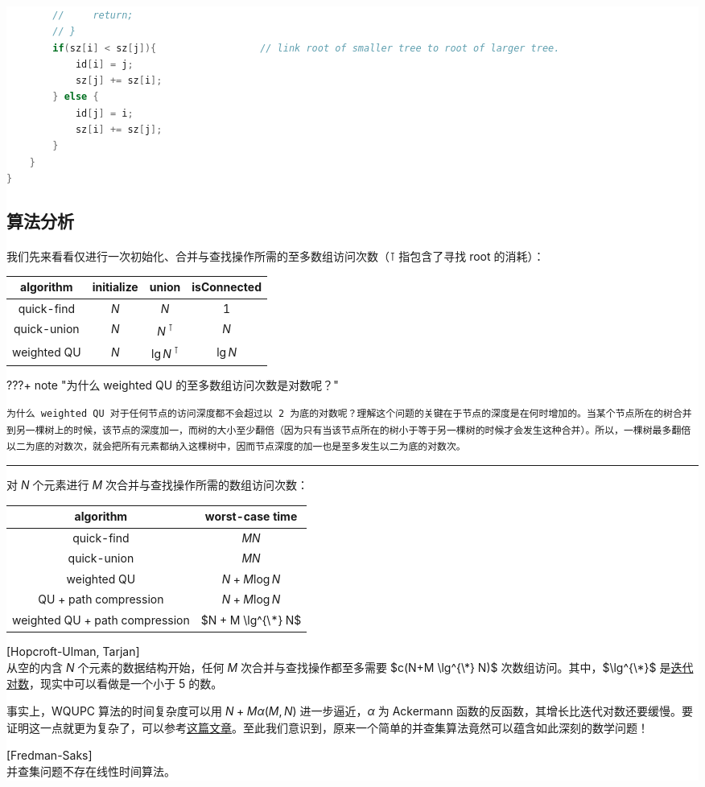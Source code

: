 ```java linenums="1" title="Weighted Quick-Union with Path Compression (WQUPC)"
        //     return;
        // }
        if(sz[i] < sz[j]){                  // link root of smaller tree to root of larger tree.
            id[i] = j;
            sz[j] += sz[i];
        } else {
            id[j] = i;
            sz[i] += sz[j];
        }
    }
}
```

## 算法分析

我们先来看看仅进行一次初始化、合并与查找操作所需的至多数组访问次数（$\intercal$ 指包含了寻找 root 的消耗）：

| algorithm | initialize | union | isConnected |
| :---: | :---: | :---: | :---: |
| quick-find | $N$ | $N$ | 1 |
| quick-union | $N$ | $N^{\;\intercal}$ | $N$ |
| weighted QU | $N$ | $\lg N^{\;\intercal}$ | $\lg N$ |

???+ note "为什么 weighted QU 的至多数组访问次数是对数呢？"

    为什么 weighted QU 对于任何节点的访问深度都不会超过以 2 为底的对数呢？理解这个问题的关键在于节点的深度是在何时增加的。当某个节点所在的树合并到另一棵树上的时候，该节点的深度加一，而树的大小至少翻倍（因为只有当该节点所在的树小于等于另一棵树的时候才会发生这种合并）。所以，一棵树最多翻倍以二为底的对数次，就会把所有元素都纳入这棵树中，因而节点深度的加一也是至多发生以二为底的对数次。

---

对 $N$ 个元素进行 $M$ 次合并与查找操作所需的数组访问次数：

| algorithm | worst-case time |
| :---: | :---: |
| quick-find | $M N$ |
| quick-union | $M N$ |
| weighted QU | $N + M \log N$ |
| QU + path compression| $N + M \log N$ |
| weighted QU + path compression | $N + M \lg^{\*} N$ |

[Hopcroft-Ulman, Tarjan]<br />
从空的内含 $N$ 个元素的数据结构开始，任何 $M$ 次合并与查找操作都至多需要 $c(N+M \lg^{\*} N)$ 次数组访问。其中，$\lg^{\*}$ 是[迭代对数](https://en.wikipedia.org/wiki/Iterated_logarithm)，现实中可以看做是一个小于 $5$ 的数。

事实上，WQUPC 算法的时间复杂度可以用 $N+M\alpha (M,N)$ 进一步逼近，$\alpha$ 为 Ackermann 函数的反函数，其增长比迭代对数还要缓慢。要证明这一点就更为复杂了，可以参考[这篇文章](https://oi-wiki.org/ds/dsu-complexity/)。至此我们意识到，原来一个简单的并查集算法竟然可以蕴含如此深刻的数学问题！

[Fredman-Saks]<br />
并查集问题不存在线性时间算法。
